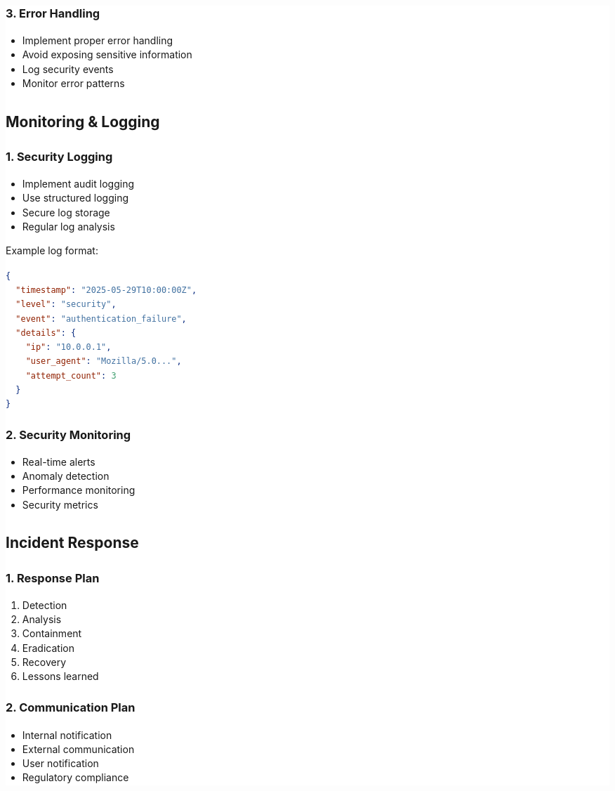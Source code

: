 ### 3. Error Handling
- Implement proper error handling
- Avoid exposing sensitive information
- Log security events
- Monitor error patterns

## Monitoring & Logging

### 1. Security Logging
- Implement audit logging
- Use structured logging
- Secure log storage
- Regular log analysis

Example log format:
```json
{
  "timestamp": "2025-05-29T10:00:00Z",
  "level": "security",
  "event": "authentication_failure",
  "details": {
    "ip": "10.0.0.1",
    "user_agent": "Mozilla/5.0...",
    "attempt_count": 3
  }
}
```

### 2. Security Monitoring
- Real-time alerts
- Anomaly detection
- Performance monitoring
- Security metrics

## Incident Response

### 1. Response Plan
1. Detection
2. Analysis
3. Containment
4. Eradication
5. Recovery
6. Lessons learned

### 2. Communication Plan
- Internal notification
- External communication
- User notification
- Regulatory compliance

